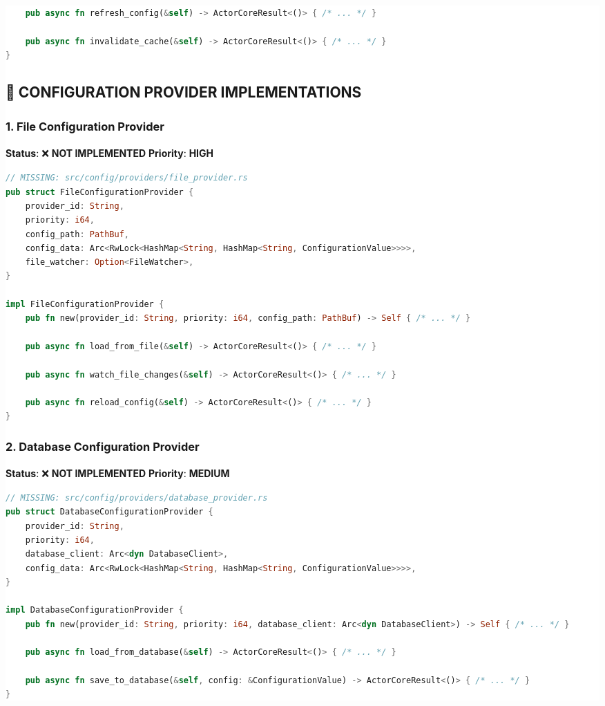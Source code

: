 ```rust
    pub async fn refresh_config(&self) -> ActorCoreResult<()> { /* ... */ }
    
    pub async fn invalidate_cache(&self) -> ActorCoreResult<()> { /* ... */ }
}
```

## 🔧 **CONFIGURATION PROVIDER IMPLEMENTATIONS**

### **1. File Configuration Provider**
**Status**: ❌ **NOT IMPLEMENTED**
**Priority**: **HIGH**

```rust
// MISSING: src/config/providers/file_provider.rs
pub struct FileConfigurationProvider {
    provider_id: String,
    priority: i64,
    config_path: PathBuf,
    config_data: Arc<RwLock<HashMap<String, HashMap<String, ConfigurationValue>>>>,
    file_watcher: Option<FileWatcher>,
}

impl FileConfigurationProvider {
    pub fn new(provider_id: String, priority: i64, config_path: PathBuf) -> Self { /* ... */ }
    
    pub async fn load_from_file(&self) -> ActorCoreResult<()> { /* ... */ }
    
    pub async fn watch_file_changes(&self) -> ActorCoreResult<()> { /* ... */ }
    
    pub async fn reload_config(&self) -> ActorCoreResult<()> { /* ... */ }
}
```

### **2. Database Configuration Provider**
**Status**: ❌ **NOT IMPLEMENTED**
**Priority**: **MEDIUM**

```rust
// MISSING: src/config/providers/database_provider.rs
pub struct DatabaseConfigurationProvider {
    provider_id: String,
    priority: i64,
    database_client: Arc<dyn DatabaseClient>,
    config_data: Arc<RwLock<HashMap<String, HashMap<String, ConfigurationValue>>>>,
}

impl DatabaseConfigurationProvider {
    pub fn new(provider_id: String, priority: i64, database_client: Arc<dyn DatabaseClient>) -> Self { /* ... */ }
    
    pub async fn load_from_database(&self) -> ActorCoreResult<()> { /* ... */ }
    
    pub async fn save_to_database(&self, config: &ConfigurationValue) -> ActorCoreResult<()> { /* ... */ }
}
```
